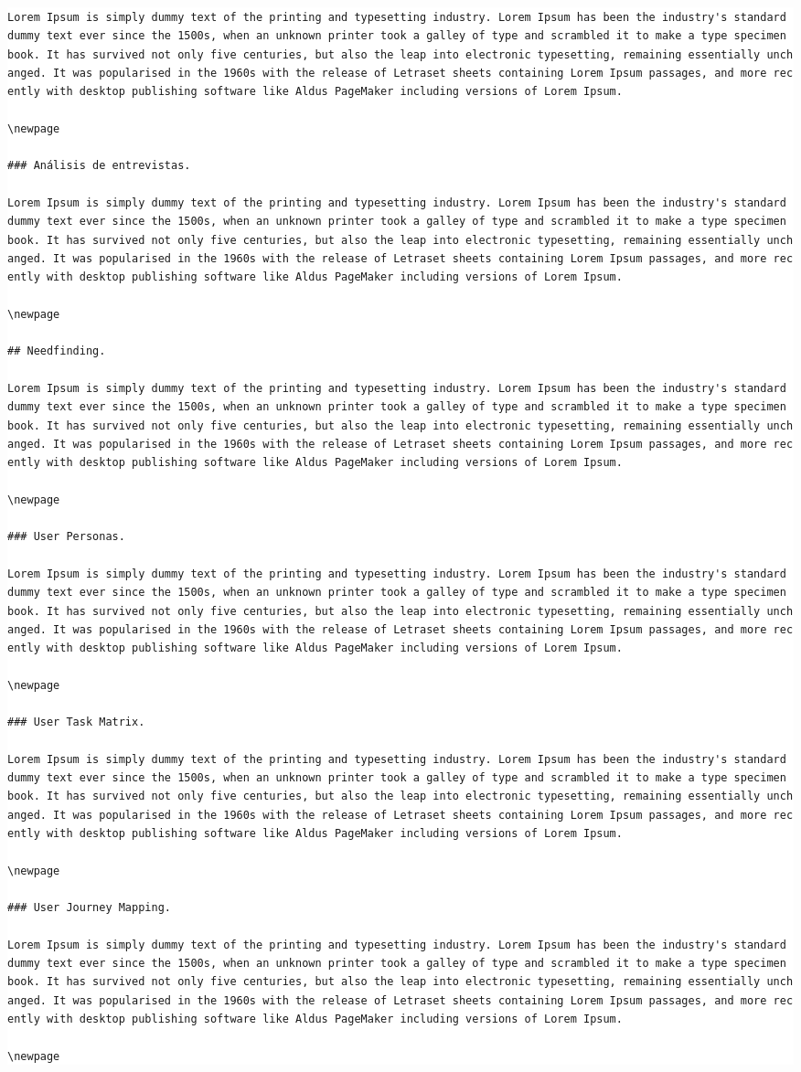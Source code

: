 ```
Lorem Ipsum is simply dummy text of the printing and typesetting industry. Lorem Ipsum has been the industry's standard dummy text ever since the 1500s, when an unknown printer took a galley of type and scrambled it to make a type specimen book. It has survived not only five centuries, but also the leap into electronic typesetting, remaining essentially unchanged. It was popularised in the 1960s with the release of Letraset sheets containing Lorem Ipsum passages, and more recently with desktop publishing software like Aldus PageMaker including versions of Lorem Ipsum.

\newpage

### Análisis de entrevistas.

Lorem Ipsum is simply dummy text of the printing and typesetting industry. Lorem Ipsum has been the industry's standard dummy text ever since the 1500s, when an unknown printer took a galley of type and scrambled it to make a type specimen book. It has survived not only five centuries, but also the leap into electronic typesetting, remaining essentially unchanged. It was popularised in the 1960s with the release of Letraset sheets containing Lorem Ipsum passages, and more recently with desktop publishing software like Aldus PageMaker including versions of Lorem Ipsum.

\newpage

## Needfinding.

Lorem Ipsum is simply dummy text of the printing and typesetting industry. Lorem Ipsum has been the industry's standard dummy text ever since the 1500s, when an unknown printer took a galley of type and scrambled it to make a type specimen book. It has survived not only five centuries, but also the leap into electronic typesetting, remaining essentially unchanged. It was popularised in the 1960s with the release of Letraset sheets containing Lorem Ipsum passages, and more recently with desktop publishing software like Aldus PageMaker including versions of Lorem Ipsum.

\newpage

### User Personas.

Lorem Ipsum is simply dummy text of the printing and typesetting industry. Lorem Ipsum has been the industry's standard dummy text ever since the 1500s, when an unknown printer took a galley of type and scrambled it to make a type specimen book. It has survived not only five centuries, but also the leap into electronic typesetting, remaining essentially unchanged. It was popularised in the 1960s with the release of Letraset sheets containing Lorem Ipsum passages, and more recently with desktop publishing software like Aldus PageMaker including versions of Lorem Ipsum.

\newpage

### User Task Matrix.

Lorem Ipsum is simply dummy text of the printing and typesetting industry. Lorem Ipsum has been the industry's standard dummy text ever since the 1500s, when an unknown printer took a galley of type and scrambled it to make a type specimen book. It has survived not only five centuries, but also the leap into electronic typesetting, remaining essentially unchanged. It was popularised in the 1960s with the release of Letraset sheets containing Lorem Ipsum passages, and more recently with desktop publishing software like Aldus PageMaker including versions of Lorem Ipsum.

\newpage

### User Journey Mapping.

Lorem Ipsum is simply dummy text of the printing and typesetting industry. Lorem Ipsum has been the industry's standard dummy text ever since the 1500s, when an unknown printer took a galley of type and scrambled it to make a type specimen book. It has survived not only five centuries, but also the leap into electronic typesetting, remaining essentially unchanged. It was popularised in the 1960s with the release of Letraset sheets containing Lorem Ipsum passages, and more recently with desktop publishing software like Aldus PageMaker including versions of Lorem Ipsum.

\newpage
```